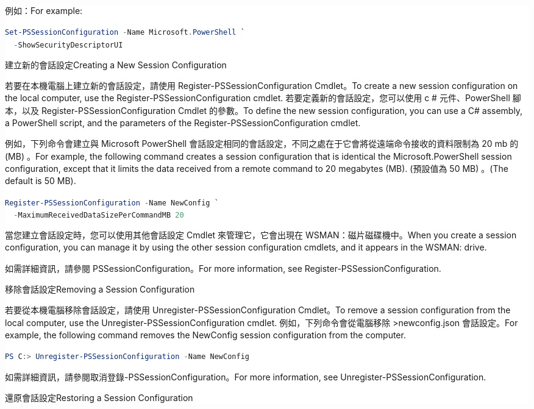 <span data-ttu-id="b3a93-172">例如：</span><span class="sxs-lookup"><span data-stu-id="b3a93-172">For example:</span></span>

```powershell
Set-PSSessionConfiguration -Name Microsoft.PowerShell `
  -ShowSecurityDescriptorUI
```

<span data-ttu-id="b3a93-173">建立新的會話設定</span><span class="sxs-lookup"><span data-stu-id="b3a93-173">Creating a New Session Configuration</span></span>

<span data-ttu-id="b3a93-174">若要在本機電腦上建立新的會話設定，請使用 Register-PSSessionConfiguration Cmdlet。</span><span class="sxs-lookup"><span data-stu-id="b3a93-174">To create a new session configuration on the local computer, use the Register-PSSessionConfiguration cmdlet.</span></span> <span data-ttu-id="b3a93-175">若要定義新的會話設定，您可以使用 c # 元件、PowerShell 腳本，以及 Register-PSSessionConfiguration Cmdlet 的參數。</span><span class="sxs-lookup"><span data-stu-id="b3a93-175">To define the new session configuration, you can use a C# assembly, a PowerShell script, and the parameters of the Register-PSSessionConfiguration cmdlet.</span></span>

<span data-ttu-id="b3a93-176">例如，下列命令會建立與 Microsoft PowerShell 會話設定相同的會話設定，不同之處在于它會將從遠端命令接收的資料限制為 20 mb 的 (MB) 。</span><span class="sxs-lookup"><span data-stu-id="b3a93-176">For example, the following command creates a session configuration that is identical the Microsoft.PowerShell session configuration, except that it limits the data received from a remote command to 20 megabytes (MB).</span></span> <span data-ttu-id="b3a93-177"> (預設值為 50 MB) 。</span><span class="sxs-lookup"><span data-stu-id="b3a93-177">(The default is 50 MB).</span></span>

```powershell
Register-PSSessionConfiguration -Name NewConfig `
  -MaximumReceivedDataSizePerCommandMB 20
```

<span data-ttu-id="b3a93-178">當您建立會話設定時，您可以使用其他會話設定 Cmdlet 來管理它，它會出現在 WSMAN：磁片磁碟機中。</span><span class="sxs-lookup"><span data-stu-id="b3a93-178">When you create a session configuration, you can manage it by using the other session configuration cmdlets, and it appears in the WSMAN: drive.</span></span>

<span data-ttu-id="b3a93-179">如需詳細資訊，請參閱 PSSessionConfiguration。</span><span class="sxs-lookup"><span data-stu-id="b3a93-179">For more information, see Register-PSSessionConfiguration.</span></span>

<span data-ttu-id="b3a93-180">移除會話設定</span><span class="sxs-lookup"><span data-stu-id="b3a93-180">Removing a Session Configuration</span></span>

<span data-ttu-id="b3a93-181">若要從本機電腦移除會話設定，請使用 Unregister-PSSessionConfiguration Cmdlet。</span><span class="sxs-lookup"><span data-stu-id="b3a93-181">To remove a session configuration from the local computer, use the Unregister-PSSessionConfiguration cmdlet.</span></span> <span data-ttu-id="b3a93-182">例如，下列命令會從電腦移除 >newconfig.json 會話設定。</span><span class="sxs-lookup"><span data-stu-id="b3a93-182">For example, the following command removes the NewConfig session configuration from the computer.</span></span>

```powershell
PS C:> Unregister-PSSessionConfiguration -Name NewConfig
```

<span data-ttu-id="b3a93-183">如需詳細資訊，請參閱取消登錄-PSSessionConfiguration。</span><span class="sxs-lookup"><span data-stu-id="b3a93-183">For more information, see Unregister-PSSessionConfiguration.</span></span>

<span data-ttu-id="b3a93-184">還原會話設定</span><span class="sxs-lookup"><span data-stu-id="b3a93-184">Restoring a Session Configuration</span></span>
